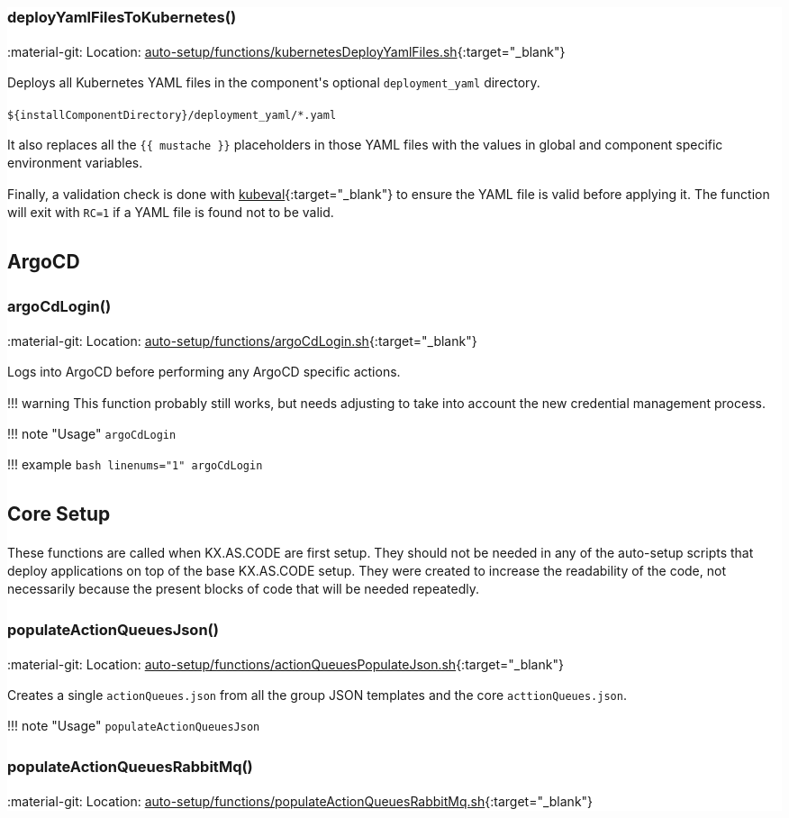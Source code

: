 ### deployYamlFilesToKubernetes()
:material-git: Location: [auto-setup/functions/kubernetesDeployYamlFiles.sh](https://github.com/Accenture/kx.as.code/tree/main/auto-setup/functions/kubernetesDeployYamlFiles.sh){:target="\_blank"}

Deploys all Kubernetes YAML files in the component's optional `deployment_yaml` directory.

`${installComponentDirectory}/deployment_yaml/*.yaml`

It also replaces all the `{{ mustache }}` placeholders in those YAML files with the values in global and component specific environment variables.

Finally, a validation check is done with [kubeval](https://kubeval.instrumenta.dev/){:target="\_blank"} to ensure the YAML file is valid before applying it. The function will exit with `RC=1` if a YAML file is found not to be valid.

## ArgoCD

### argoCdLogin()
:material-git: Location: [auto-setup/functions/argoCdLogin.sh](https://github.com/Accenture/kx.as.code/tree/main/auto-setup/functions/argoCdLogin.sh){:target="_blank"}

Logs into ArgoCD before performing any ArgoCD specific actions.

!!! warning
    This function probably still works, but needs adjusting to take into account the new credential management process. 

!!! note "Usage"
    `argoCdLogin`

!!! example
    ```bash linenums="1"
    argoCdLogin
    ```

## Core Setup
These functions are called when KX.AS.CODE are first setup. They should not be needed in any of the auto-setup scripts that deploy applications on top of the base KX.AS.CODE setup. They were created to increase the readability of the code, not necessarily because the present blocks of code that will be needed repeatedly.

### populateActionQueuesJson()
:material-git: Location: [auto-setup/functions/actionQueuesPopulateJson.sh](https://github.com/Accenture/kx.as.code/tree/main/auto-setup/functions/actionQueuesPopulateJson.sh){:target="\_blank"}

Creates a single `actionQueues.json` from all the group JSON templates and the core `acttionQueues.json`.

!!! note "Usage"
    `populateActionQueuesJson`

### populateActionQueuesRabbitMq()
:material-git: Location: [auto-setup/functions/populateActionQueuesRabbitMq.sh](https://github.com/Accenture/kx.as.code/tree/main/auto-setup/functions/populateActionQueuesRabbitMq.sh){:target="\_blank"}
